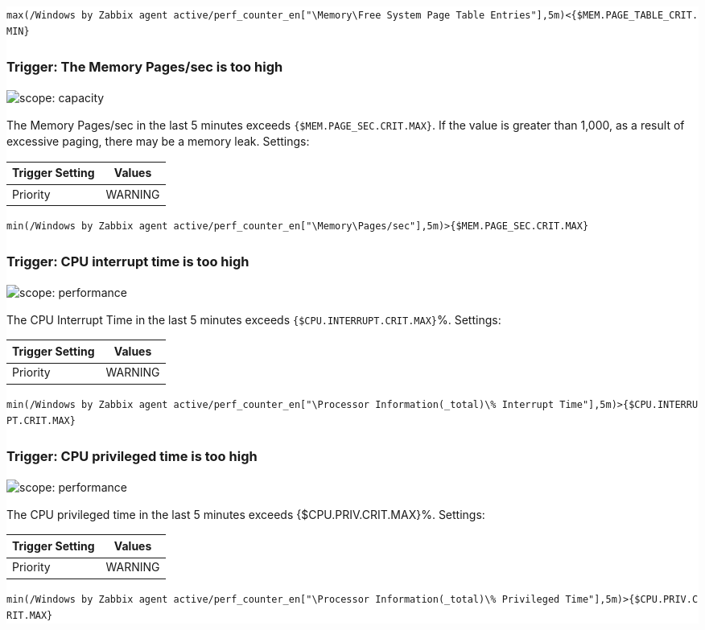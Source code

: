 ```console
max(/Windows by Zabbix agent active/perf_counter_en["\Memory\Free System Page Table Entries"],5m)<{$MEM.PAGE_TABLE_CRIT.MIN}
```

### Trigger: The Memory Pages/sec is too high

![scope: capacity](https://img.shields.io/badge/scope-capacity-00c9bf)

The Memory Pages/sec in the last 5 minutes exceeds `{$MEM.PAGE_SEC.CRIT.MAX}`. If the value is greater than 1,000, as a result of excessive paging, there may be a memory leak.
Settings:

| Trigger Setting | Values |
| --------------- | ------ |
| Priority | WARNING |

```console
min(/Windows by Zabbix agent active/perf_counter_en["\Memory\Pages/sec"],5m)>{$MEM.PAGE_SEC.CRIT.MAX}
```

### Trigger: CPU interrupt time is too high

![scope: performance](https://img.shields.io/badge/scope-performance-00c9bf)

The CPU Interrupt Time in the last 5 minutes exceeds `{$CPU.INTERRUPT.CRIT.MAX}`%.
Settings:

| Trigger Setting | Values |
| --------------- | ------ |
| Priority | WARNING |

```console
min(/Windows by Zabbix agent active/perf_counter_en["\Processor Information(_total)\% Interrupt Time"],5m)>{$CPU.INTERRUPT.CRIT.MAX}
```

### Trigger: CPU privileged time is too high

![scope: performance](https://img.shields.io/badge/scope-performance-00c9bf)

The CPU privileged time in the last 5 minutes exceeds {$CPU.PRIV.CRIT.MAX}%.
Settings:

| Trigger Setting | Values |
| --------------- | ------ |
| Priority | WARNING |

```console
min(/Windows by Zabbix agent active/perf_counter_en["\Processor Information(_total)\% Privileged Time"],5m)>{$CPU.PRIV.CRIT.MAX}
```
